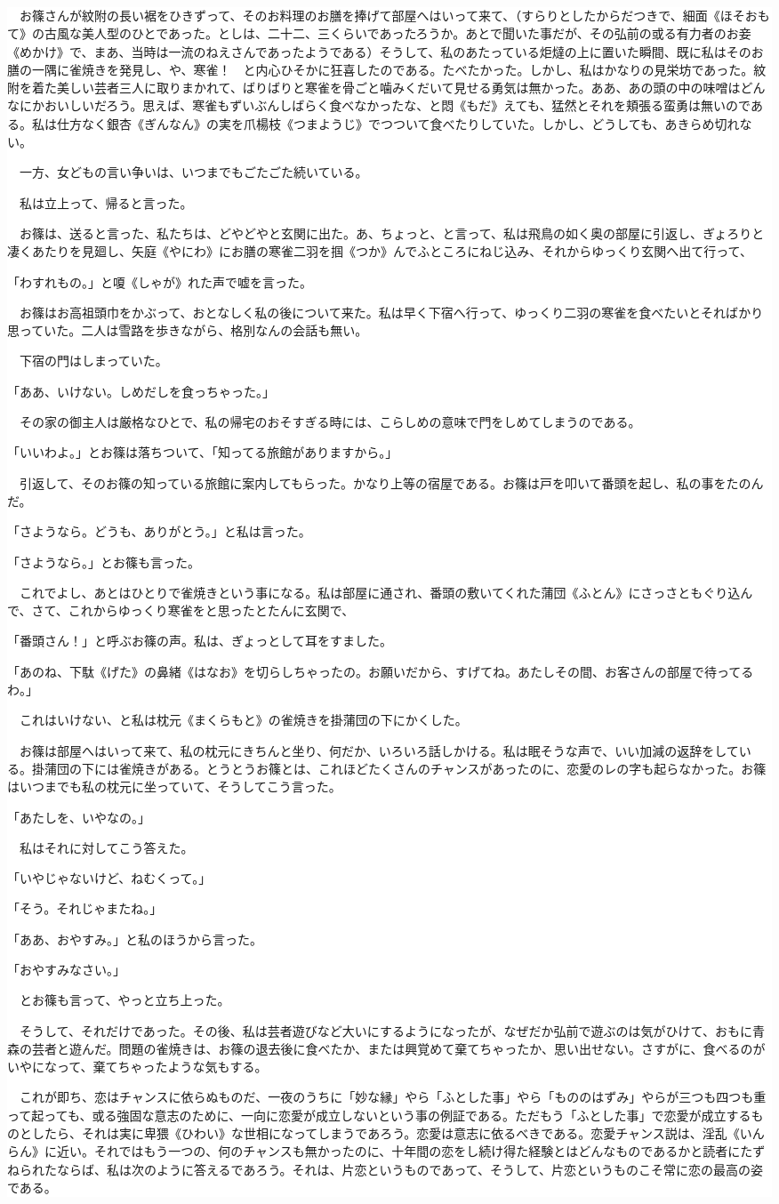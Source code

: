 　お篠さんが紋附の長い裾をひきずって、そのお料理のお膳を捧げて部屋へはいって来て、（すらりとしたからだつきで、細面《ほそおもて》の古風な美人型のひとであった。としは、二十二、三くらいであったろうか。あとで聞いた事だが、その弘前の或る有力者のお妾《めかけ》で、まあ、当時は一流のねえさんであったようである）そうして、私のあたっている炬燵の上に置いた瞬間、既に私はそのお膳の一隅に雀焼きを発見し、や、寒雀！　と内心ひそかに狂喜したのである。たべたかった。しかし、私はかなりの見栄坊であった。紋附を着た美しい芸者三人に取りまかれて、ばりばりと寒雀を骨ごと噛みくだいて見せる勇気は無かった。ああ、あの頭の中の味噌はどんなにかおいしいだろう。思えば、寒雀もずいぶんしばらく食べなかったな、と悶《もだ》えても、猛然とそれを頬張る蛮勇は無いのである。私は仕方なく銀杏《ぎんなん》の実を爪楊枝《つまようじ》でつついて食べたりしていた。しかし、どうしても、あきらめ切れない。

　一方、女どもの言い争いは、いつまでもごたごた続いている。

　私は立上って、帰ると言った。

　お篠は、送ると言った、私たちは、どやどやと玄関に出た。あ、ちょっと、と言って、私は飛鳥の如く奥の部屋に引返し、ぎょろりと凄くあたりを見廻し、矢庭《やにわ》にお膳の寒雀二羽を掴《つか》んでふところにねじ込み、それからゆっくり玄関へ出て行って、

「わすれもの。」と嗄《しゃが》れた声で嘘を言った。

　お篠はお高祖頭巾をかぶって、おとなしく私の後について来た。私は早く下宿へ行って、ゆっくり二羽の寒雀を食べたいとそればかり思っていた。二人は雪路を歩きながら、格別なんの会話も無い。

　下宿の門はしまっていた。

「ああ、いけない。しめだしを食っちゃった。」

　その家の御主人は厳格なひとで、私の帰宅のおそすぎる時には、こらしめの意味で門をしめてしまうのである。

「いいわよ。」とお篠は落ちついて、「知ってる旅館がありますから。」

　引返して、そのお篠の知っている旅館に案内してもらった。かなり上等の宿屋である。お篠は戸を叩いて番頭を起し、私の事をたのんだ。

「さようなら。どうも、ありがとう。」と私は言った。

「さようなら。」とお篠も言った。

　これでよし、あとはひとりで雀焼きという事になる。私は部屋に通され、番頭の敷いてくれた蒲団《ふとん》にさっさともぐり込んで、さて、これからゆっくり寒雀をと思ったとたんに玄関で、

「番頭さん！」と呼ぶお篠の声。私は、ぎょっとして耳をすました。

「あのね、下駄《げた》の鼻緒《はなお》を切らしちゃったの。お願いだから、すげてね。あたしその間、お客さんの部屋で待ってるわ。」

　これはいけない、と私は枕元《まくらもと》の雀焼きを掛蒲団の下にかくした。

　お篠は部屋へはいって来て、私の枕元にきちんと坐り、何だか、いろいろ話しかける。私は眠そうな声で、いい加減の返辞をしている。掛蒲団の下には雀焼きがある。とうとうお篠とは、これほどたくさんのチャンスがあったのに、恋愛のレの字も起らなかった。お篠はいつまでも私の枕元に坐っていて、そうしてこう言った。

「あたしを、いやなの。」

　私はそれに対してこう答えた。

「いやじゃないけど、ねむくって。」

「そう。それじゃまたね。」

「ああ、おやすみ。」と私のほうから言った。

「おやすみなさい。」

　とお篠も言って、やっと立ち上った。

　そうして、それだけであった。その後、私は芸者遊びなど大いにするようになったが、なぜだか弘前で遊ぶのは気がひけて、おもに青森の芸者と遊んだ。問題の雀焼きは、お篠の退去後に食べたか、または興覚めて棄てちゃったか、思い出せない。さすがに、食べるのがいやになって、棄てちゃったような気もする。

　これが即ち、恋はチャンスに依らぬものだ、一夜のうちに「妙な縁」やら「ふとした事」やら「もののはずみ」やらが三つも四つも重って起っても、或る強固な意志のために、一向に恋愛が成立しないという事の例証である。ただもう「ふとした事」で恋愛が成立するものとしたら、それは実に卑猥《ひわい》な世相になってしまうであろう。恋愛は意志に依るべきである。恋愛チャンス説は、淫乱《いんらん》に近い。それではもう一つの、何のチャンスも無かったのに、十年間の恋をし続け得た経験とはどんなものであるかと読者にたずねられたならば、私は次のように答えるであろう。それは、片恋というものであって、そうして、片恋というものこそ常に恋の最高の姿である。
